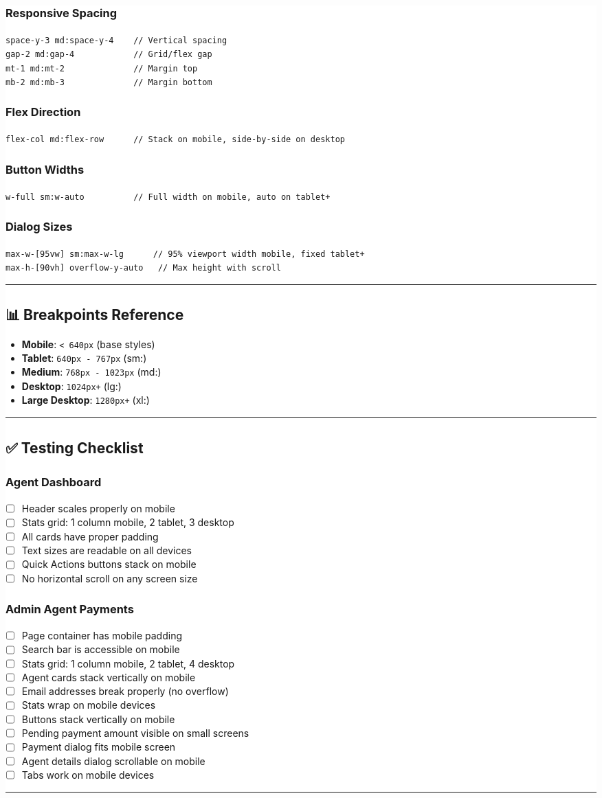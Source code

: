 ### **Responsive Spacing**
```tsx
space-y-3 md:space-y-4    // Vertical spacing
gap-2 md:gap-4            // Grid/flex gap
mt-1 md:mt-2              // Margin top
mb-2 md:mb-3              // Margin bottom
```

### **Flex Direction**
```tsx
flex-col md:flex-row      // Stack on mobile, side-by-side on desktop
```

### **Button Widths**
```tsx
w-full sm:w-auto          // Full width on mobile, auto on tablet+
```

### **Dialog Sizes**
```tsx
max-w-[95vw] sm:max-w-lg      // 95% viewport width mobile, fixed tablet+
max-h-[90vh] overflow-y-auto   // Max height with scroll
```

---

## 📊 Breakpoints Reference

- **Mobile**: `< 640px` (base styles)
- **Tablet**: `640px - 767px` (sm:)
- **Medium**: `768px - 1023px` (md:)
- **Desktop**: `1024px+` (lg:)
- **Large Desktop**: `1280px+` (xl:)

---

## ✅ Testing Checklist

### **Agent Dashboard**
- [ ] Header scales properly on mobile
- [ ] Stats grid: 1 column mobile, 2 tablet, 3 desktop
- [ ] All cards have proper padding
- [ ] Text sizes are readable on all devices
- [ ] Quick Actions buttons stack on mobile
- [ ] No horizontal scroll on any screen size

### **Admin Agent Payments**
- [ ] Page container has mobile padding
- [ ] Search bar is accessible on mobile
- [ ] Stats grid: 1 column mobile, 2 tablet, 4 desktop
- [ ] Agent cards stack vertically on mobile
- [ ] Email addresses break properly (no overflow)
- [ ] Stats wrap on mobile devices
- [ ] Buttons stack vertically on mobile
- [ ] Pending payment amount visible on small screens
- [ ] Payment dialog fits mobile screen
- [ ] Agent details dialog scrollable on mobile
- [ ] Tabs work on mobile devices

---